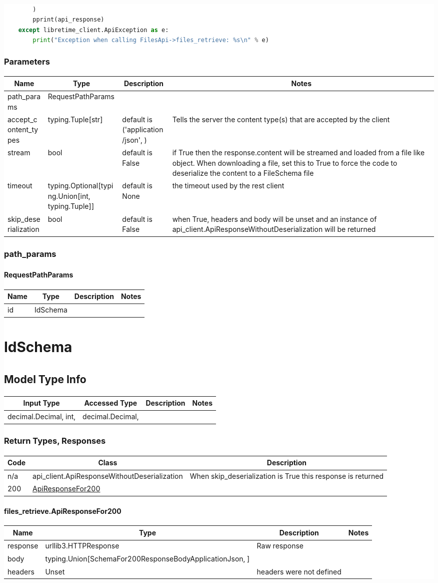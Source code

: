 ```python
        )
        pprint(api_response)
    except libretime_client.ApiException as e:
        print("Exception when calling FilesApi->files_retrieve: %s\n" % e)
```
### Parameters

Name | Type | Description  | Notes
------------- | ------------- | ------------- | -------------
path_params | RequestPathParams | |
accept_content_types | typing.Tuple[str] | default is ('application/json', ) | Tells the server the content type(s) that are accepted by the client
stream | bool | default is False | if True then the response.content will be streamed and loaded from a file like object. When downloading a file, set this to True to force the code to deserialize the content to a FileSchema file
timeout | typing.Optional[typing.Union[int, typing.Tuple]] | default is None | the timeout used by the rest client
skip_deserialization | bool | default is False | when True, headers and body will be unset and an instance of api_client.ApiResponseWithoutDeserialization will be returned

### path_params
#### RequestPathParams

Name | Type | Description  | Notes
------------- | ------------- | ------------- | -------------
id | IdSchema | | 

# IdSchema

## Model Type Info
Input Type | Accessed Type | Description | Notes
------------ | ------------- | ------------- | -------------
decimal.Decimal, int,  | decimal.Decimal,  |  | 

### Return Types, Responses

Code | Class | Description
------------- | ------------- | -------------
n/a | api_client.ApiResponseWithoutDeserialization | When skip_deserialization is True this response is returned
200 | [ApiResponseFor200](#files_retrieve.ApiResponseFor200) | 

#### files_retrieve.ApiResponseFor200
Name | Type | Description  | Notes
------------- | ------------- | ------------- | -------------
response | urllib3.HTTPResponse | Raw response |
body | typing.Union[SchemaFor200ResponseBodyApplicationJson, ] |  |
headers | Unset | headers were not defined |
